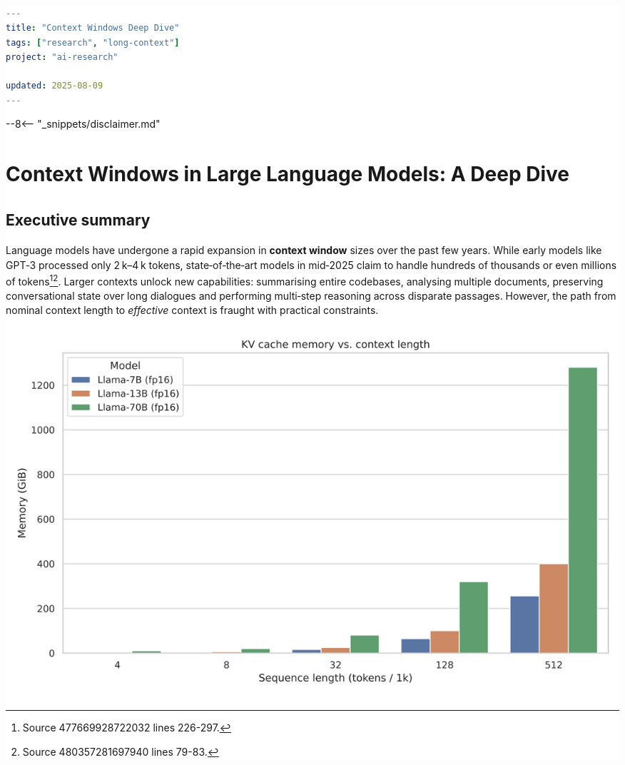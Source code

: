 ```yaml
---
title: "Context Windows Deep Dive"
tags: ["research", "long-context"]
project: "ai-research"

updated: 2025-08-09
---
```


--8<-- "_snippets/disclaimer.md"

# Context Windows in Large Language Models: A Deep Dive

## Executive summary

Language models have undergone a rapid expansion in **context window** sizes over the past few years. While early models like GPT‑3 processed only 2 k–4 k tokens, state‑of‑the‑art models in mid‑2025 claim to handle hundreds of thousands or even millions of tokens[^1][^2]. Larger contexts unlock new capabilities: summarising entire codebases, analysing multiple documents, preserving conversational state over long dialogues and performing multi‑step reasoning across disparate passages. However, the path from nominal context length to *effective* context is fraught with practical constraints.

![Chart showing KV cache memory growth with longer context windows.](kv-cache-chart.svg)


[^1]: Source 477669928722032 lines 226-297.
[^2]: Source 480357281697940 lines 79-83.
[^3]: Source 812281553901334 lines 65-76.
[^4]: Source 563653443713035 lines 150-171.
[^5]: Source 477669928722032 lines 344-360.
[^6]: Source 480357281697940 lines 82-89.
[^7]: Source 480357281697940 lines 90-93.
[^8]: Source 989342212075024 lines 50-60.
[^9]: Source 556094126408083 lines 50-60.
[^10]: Source 199134859253240 lines 78-94.
[^11]: Source 222591077498926 lines 48-60.
[^12]: Source 100878192473897 lines 50-60.
[^13]: Source 626234754762794 lines 260-315.
[^14]: Source 138967914803289 lines 71-85.
[^15]: Source 605812693674672 lines 49-63.
[^16]: Source 897139308669472 lines 78-95.